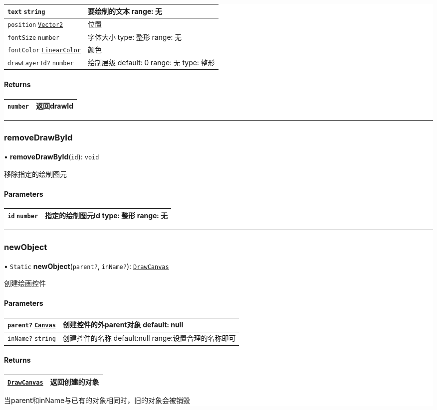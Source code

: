 | `text` `string` | 要绘制的文本 range: 无 |
| :------ | :------ |
| `position` [`Vector2`](mw.Vector2.md) | 位置 |
| `fontSize` `number` | 字体大小 type: 整形 range: 无 |
| `fontColor` [`LinearColor`](mw.LinearColor.md) | 颜色 |
| `drawLayerId?` `number` | 绘制层级 default: 0 range: 无 type: 整形 |

#### Returns

| `number` | 返回drawId |
| :------ | :------ |

___

### removeDrawById <Score text="removeDrawById" /> 

• **removeDrawById**(`id`): `void` <Badge type="tip" text="client" />

移除指定的绘制图元

#### Parameters

| `id` `number` | 指定的绘制图元Id type: 整形 range: 无 |
| :------ | :------ |


___

### newObject <Score text="newObject" /> 

• `Static` **newObject**(`parent?`, `inName?`): [`DrawCanvas`](mw.DrawCanvas.md) <Badge type="tip" text="client" />

创建绘画控件

#### Parameters

| `parent?` [`Canvas`](mw.Canvas.md) | 创建控件的外parent对象 default: null |
| :------ | :------ |
| `inName?` `string` | 创建控件的名称 default:null range:设置合理的名称即可 |

#### Returns

| [`DrawCanvas`](mw.DrawCanvas.md) | 返回创建的对象 |
| :------ | :------ |

当parent和inName与已有的对象相同时，旧的对象会被销毁
